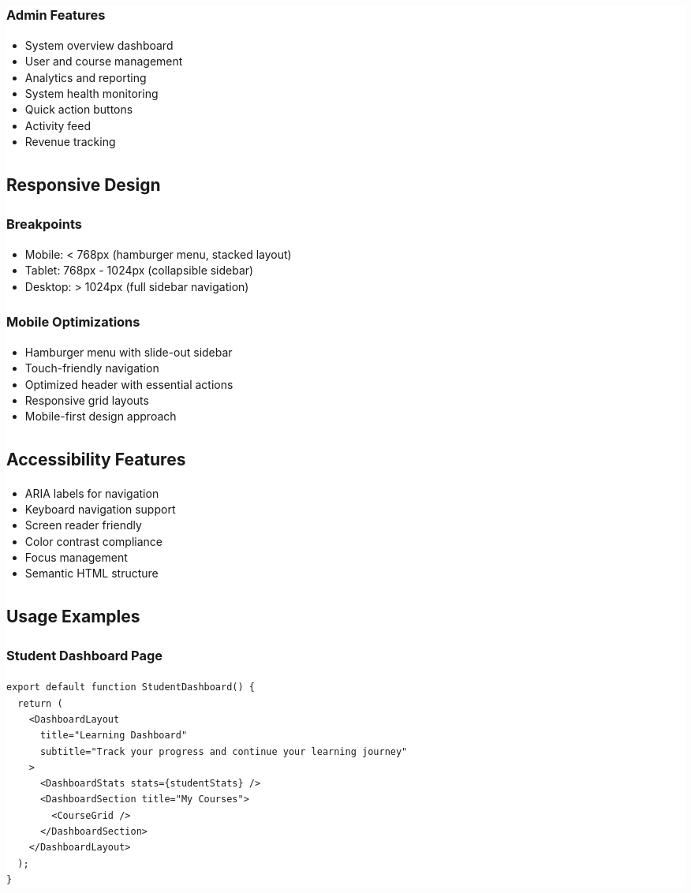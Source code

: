 ### Admin Features
- System overview dashboard
- User and course management
- Analytics and reporting
- System health monitoring
- Quick action buttons
- Activity feed
- Revenue tracking

## Responsive Design

### Breakpoints
- Mobile: < 768px (hamburger menu, stacked layout)
- Tablet: 768px - 1024px (collapsible sidebar)
- Desktop: > 1024px (full sidebar navigation)

### Mobile Optimizations
- Hamburger menu with slide-out sidebar
- Touch-friendly navigation
- Optimized header with essential actions
- Responsive grid layouts
- Mobile-first design approach

## Accessibility Features

- ARIA labels for navigation
- Keyboard navigation support
- Screen reader friendly
- Color contrast compliance
- Focus management
- Semantic HTML structure

## Usage Examples

### Student Dashboard Page
```tsx
export default function StudentDashboard() {
  return (
    <DashboardLayout
      title="Learning Dashboard"
      subtitle="Track your progress and continue your learning journey"
    >
      <DashboardStats stats={studentStats} />
      <DashboardSection title="My Courses">
        <CourseGrid />
      </DashboardSection>
    </DashboardLayout>
  );
}
```

